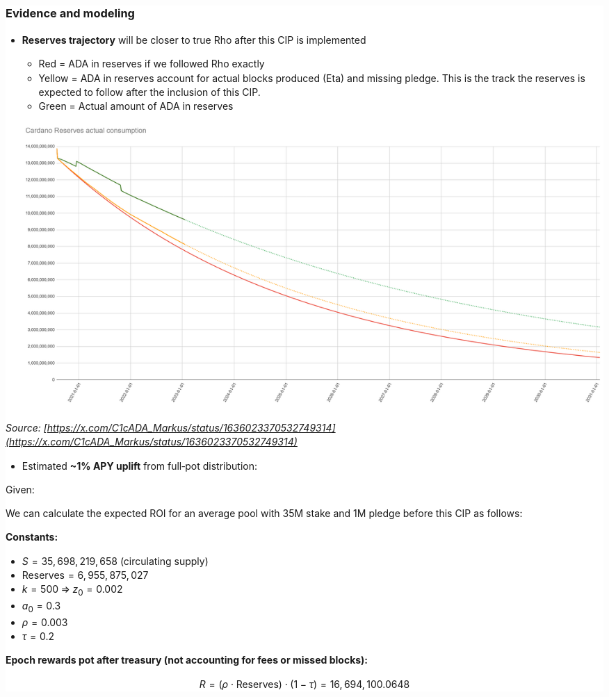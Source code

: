 ### Evidence and modeling

- **Reserves trajectory** will be closer to true Rho after this CIP is implemented
  - Red = ADA in reserves if we followed Rho exactly
  - Yellow = ADA in reserves account for actual blocks produced (Eta) and missing pledge. This is the track the reserves is expected to follow after the inclusion of this CIP.
  - Green = Actual amount of ADA in reserves

  ![Reserve Depletion)](Fig1.png)

*Source: [https://x.com/C1cADA_Markus/status/1636023370532749314](https://x.com/C1cADA_Markus/status/1636023370532749314)*

- Estimated **~1% APY uplift** from full‑pot distribution:

Given:

We can calculate the expected ROI for an average pool with 35M stake and 1M pledge before this CIP as follows:

**Constants:**

- $S = 35,698,219,658$ (circulating supply)  
- $\text{Reserves} = 6,955,875,027$  
- $k = 500 \;\Rightarrow\; z_0 = 0.002$  
- $a_0 = 0.3$  
- $\rho = 0.003$  
- $\tau = 0.2$  

**Epoch rewards pot after treasury (not accounting for fees or missed blocks):**

$$
R = (\rho \cdot \mathrm{Reserves}) \cdot (1 - \tau) = 16{,}694{,}100.0648
$$
